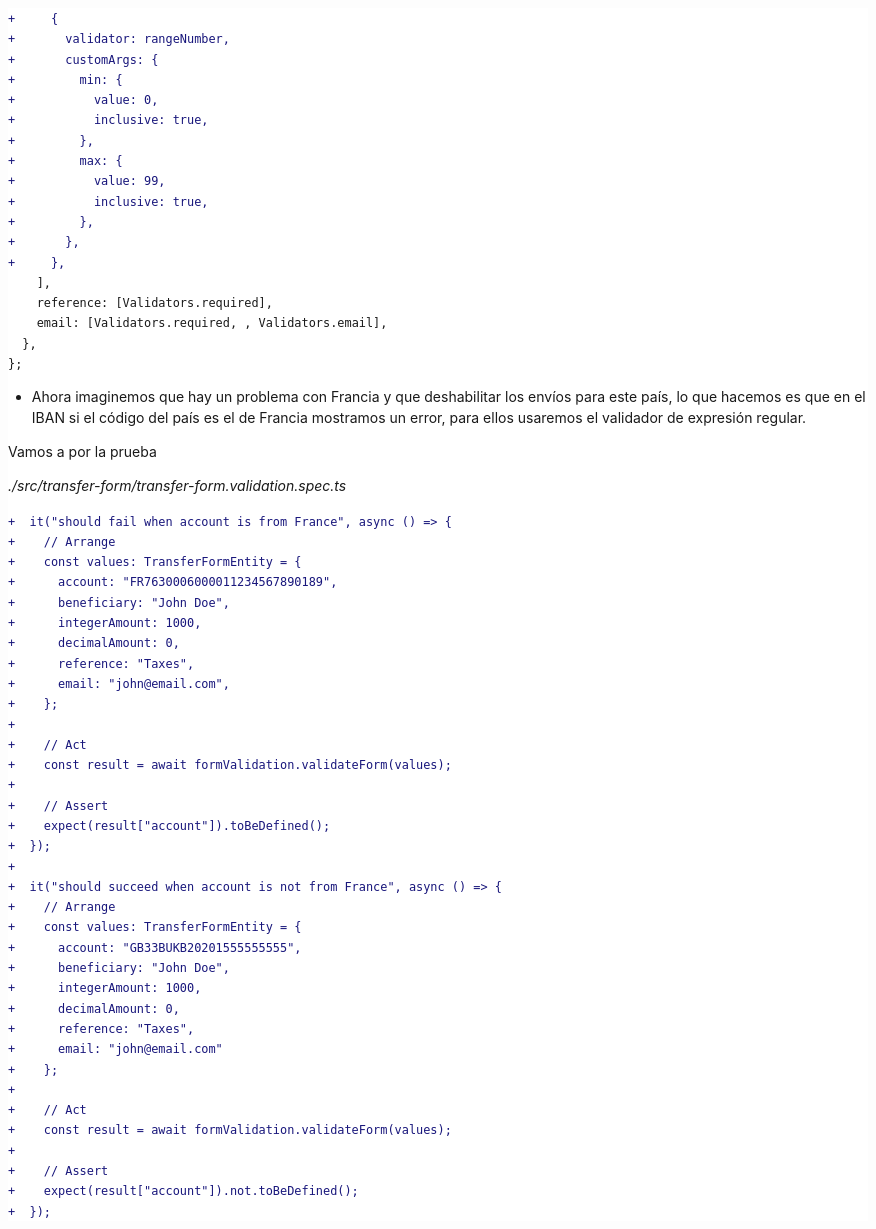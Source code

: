```diff
+     {
+       validator: rangeNumber,
+       customArgs: {
+         min: {
+           value: 0,
+           inclusive: true,
+         },
+         max: {
+           value: 99,
+           inclusive: true,
+         },
+       },
+     },
    ],
    reference: [Validators.required],
    email: [Validators.required, , Validators.email],
  },
};
```

- Ahora imaginemos que hay un problema con Francia y que deshabilitar los envíos para este país, lo que hacemos es que en el IBAN si el código del país es el de Francia mostramos un error, para ellos usaremos
  el validador de expresión regular.

Vamos a por la prueba

*./src/transfer-form/transfer-form.validation.spec.ts*

```diff
+  it("should fail when account is from France", async () => {
+    // Arrange
+    const values: TransferFormEntity = {
+      account: "FR7630006000011234567890189",
+      beneficiary: "John Doe",
+      integerAmount: 1000,
+      decimalAmount: 0,
+      reference: "Taxes",
+      email: "john@email.com",
+    };
+
+    // Act
+    const result = await formValidation.validateForm(values);
+
+    // Assert
+    expect(result["account"]).toBeDefined();
+  });
+
+  it("should succeed when account is not from France", async () => {
+    // Arrange
+    const values: TransferFormEntity = {
+      account: "GB33BUKB20201555555555",
+      beneficiary: "John Doe",
+      integerAmount: 1000,
+      decimalAmount: 0,
+      reference: "Taxes",
+      email: "john@email.com"
+    };
+
+    // Act
+    const result = await formValidation.validateForm(values);
+
+    // Assert
+    expect(result["account"]).not.toBeDefined();
+  });
```